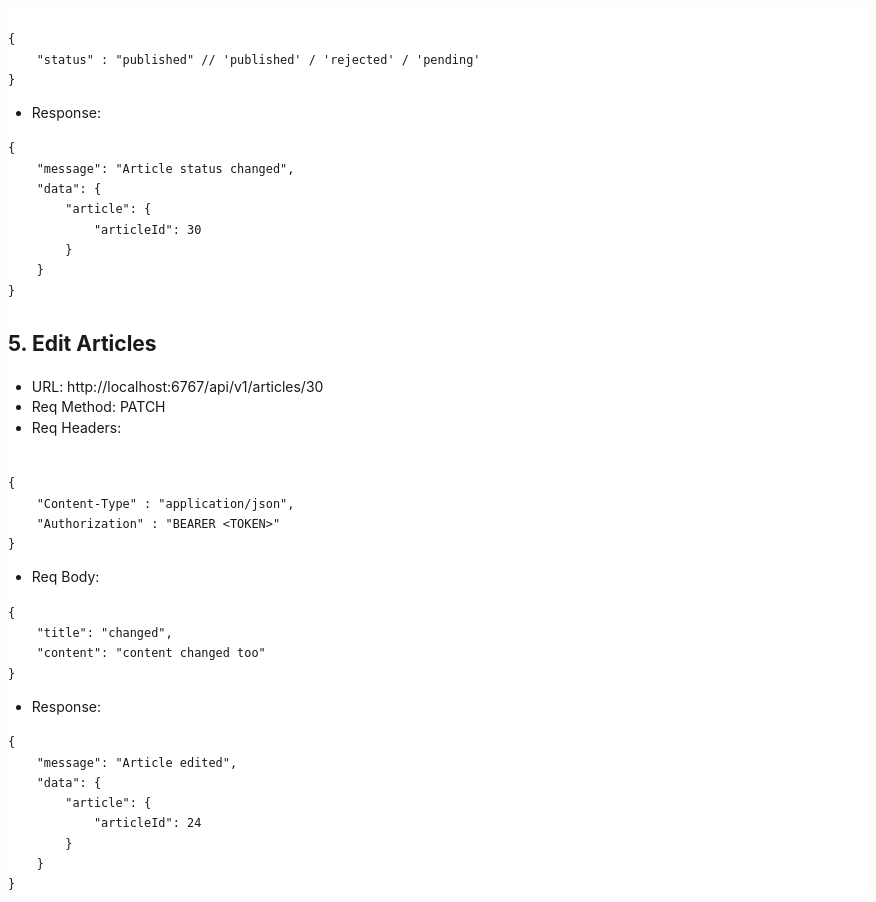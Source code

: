 ```

{
	"status" : "published" // 'published' / 'rejected' / 'pending'
}

```

- Response:

```
{
	"message": "Article status changed",
	"data": {
		"article": {
			"articleId": 30
		}
	}
}
```

## 5. Edit Articles

- URL: http://localhost:6767/api/v1/articles/30
- Req Method: PATCH
- Req Headers:

```

{
	"Content-Type" : "application/json",
	"Authorization" : "BEARER <TOKEN>"
}

```

- Req Body:

```
{
	"title": "changed",
	"content": "content changed too"
}
```

- Response:

```
{
	"message": "Article edited",
	"data": {
		"article": {
			"articleId": 24
		}
	}
}
```
